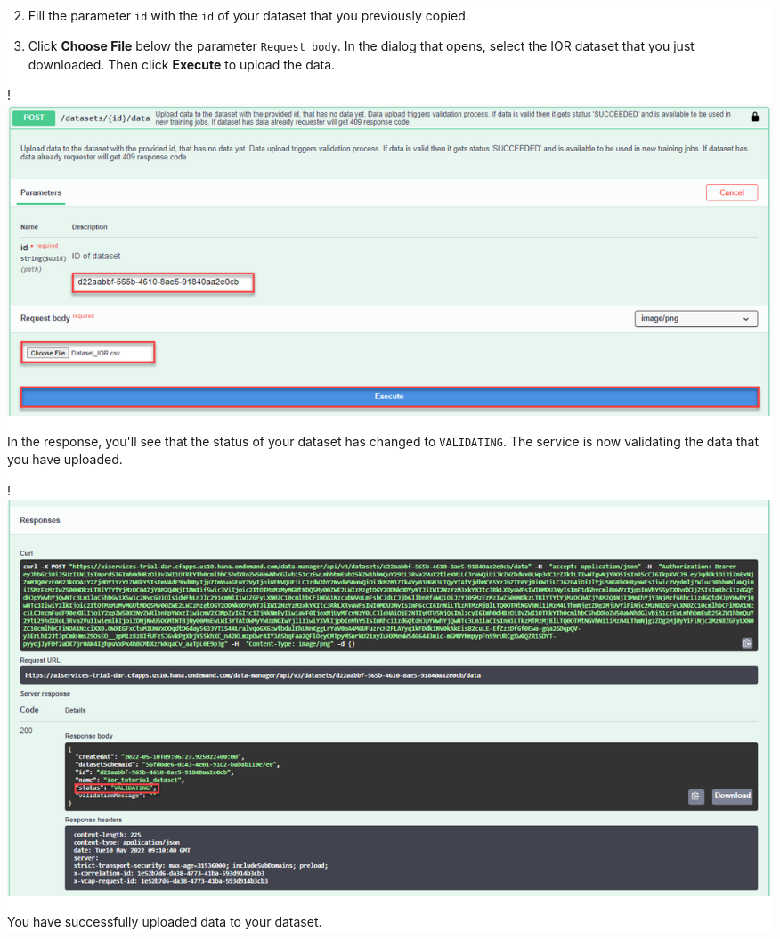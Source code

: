 2. Fill the parameter `id` with the `id` of your dataset that you previously copied.

3. Click **Choose File** below the parameter `Request body`. In the dialog that opens, select the IOR dataset that you just downloaded. Then click **Execute** to upload the data.

!![Data Execute](png-files/data-execute.png)

In the response, you'll see that the status of your dataset has changed to `VALIDATING`. The service is now validating the data that you have uploaded.

!![Data Response](png-files/data-response.png)

You have successfully uploaded data to your dataset.
